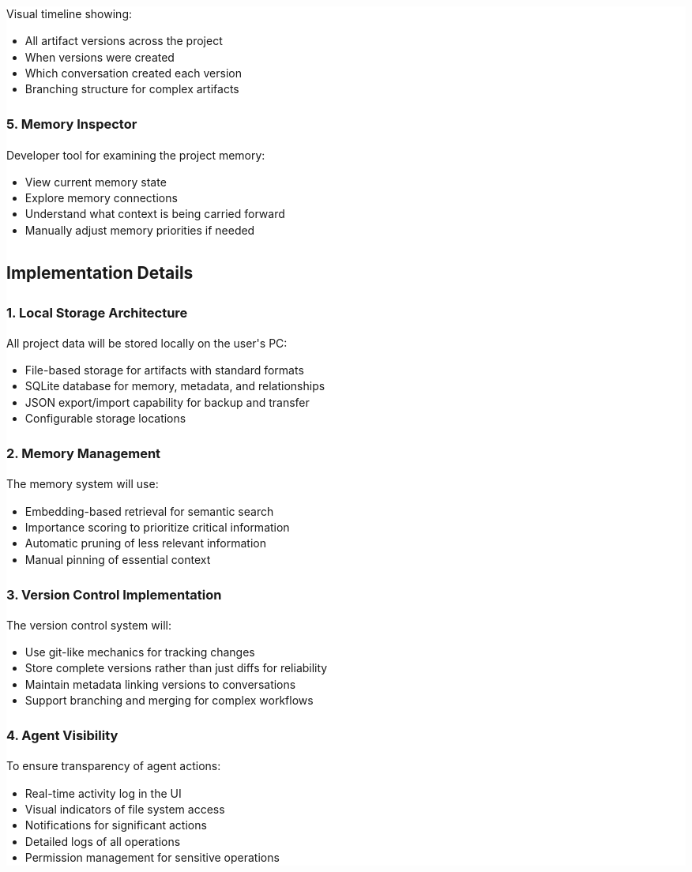 Visual timeline showing:

- All artifact versions across the project
- When versions were created
- Which conversation created each version
- Branching structure for complex artifacts

### 5. Memory Inspector

Developer tool for examining the project memory:

- View current memory state
- Explore memory connections
- Understand what context is being carried forward
- Manually adjust memory priorities if needed

## Implementation Details

### 1. Local Storage Architecture

All project data will be stored locally on the user's PC:

- File-based storage for artifacts with standard formats
- SQLite database for memory, metadata, and relationships
- JSON export/import capability for backup and transfer
- Configurable storage locations

### 2. Memory Management

The memory system will use:

- Embedding-based retrieval for semantic search
- Importance scoring to prioritize critical information
- Automatic pruning of less relevant information
- Manual pinning of essential context

### 3. Version Control Implementation

The version control system will:

- Use git-like mechanics for tracking changes
- Store complete versions rather than just diffs for reliability
- Maintain metadata linking versions to conversations
- Support branching and merging for complex workflows

### 4. Agent Visibility

To ensure transparency of agent actions:

- Real-time activity log in the UI
- Visual indicators of file system access
- Notifications for significant actions
- Detailed logs of all operations
- Permission management for sensitive operations
